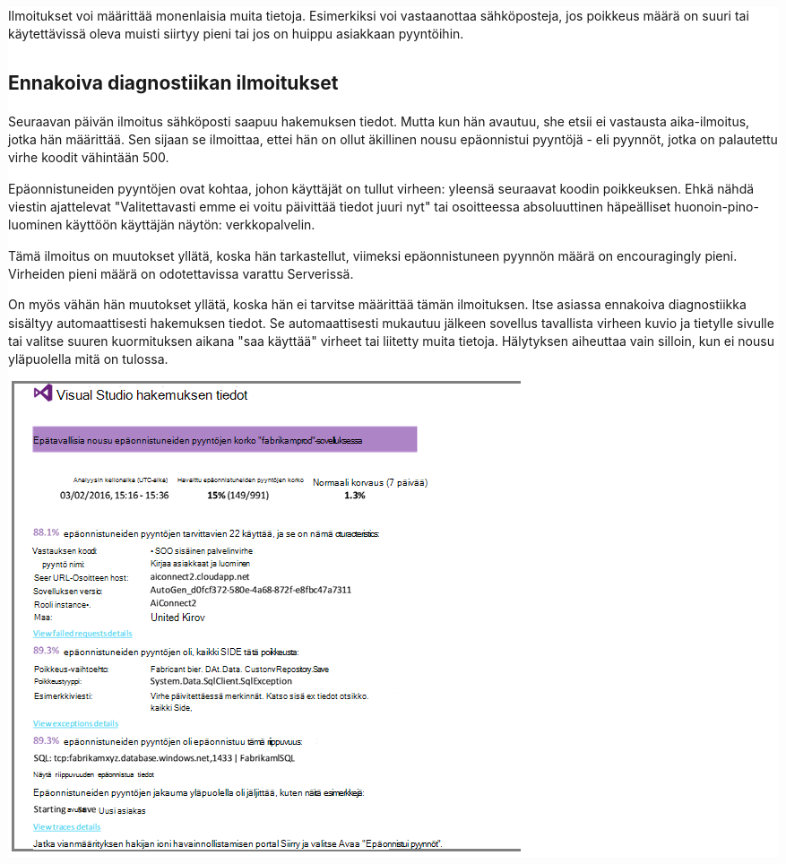 
Ilmoitukset voi määrittää monenlaisia muita tietoja. Esimerkiksi voi vastaanottaa sähköposteja, jos poikkeus määrä on suuri tai käytettävissä oleva muisti siirtyy pieni tai jos on huippu asiakkaan pyyntöihin.

## <a name="proactive-diagnostic-alerts"></a>Ennakoiva diagnostiikan ilmoitukset

Seuraavan päivän ilmoitus sähköposti saapuu hakemuksen tiedot. Mutta kun hän avautuu, she etsii ei vastausta aika-ilmoitus, jotka hän määrittää. Sen sijaan se ilmoittaa, ettei hän on ollut äkillinen nousu epäonnistui pyyntöjä - eli pyynnöt, jotka on palautettu virhe koodit vähintään 500.

Epäonnistuneiden pyyntöjen ovat kohtaa, johon käyttäjät on tullut virheen: yleensä seuraavat koodin poikkeuksen. Ehkä nähdä viestin ajattelevat "Valitettavasti emme ei voitu päivittää tiedot juuri nyt" tai osoitteessa absoluuttinen häpeälliset huonoin-pino-luominen käyttöön käyttäjän näytön: verkkopalvelin.

Tämä ilmoitus on muutokset yllätä, koska hän tarkastellut, viimeksi epäonnistuneen pyynnön määrä on encouragingly pieni. Virheiden pieni määrä on odotettavissa varattu Serverissä. 

On myös vähän hän muutokset yllätä, koska hän ei tarvitse määrittää tämän ilmoituksen. Itse asiassa ennakoiva diagnostiikka sisältyy automaattisesti hakemuksen tiedot. Se automaattisesti mukautuu jälkeen sovellus tavallista virheen kuvio ja tietylle sivulle tai valitse suuren kuormituksen aikana "saa käyttää" virheet tai liitetty muita tietoja. Hälytyksen aiheuttaa vain silloin, kun ei nousu yläpuolella mitä on tulossa.

![Ennakoiva diagnostiikka sähköposti](./media/app-insights-detect-triage-diagnose/21.png)
